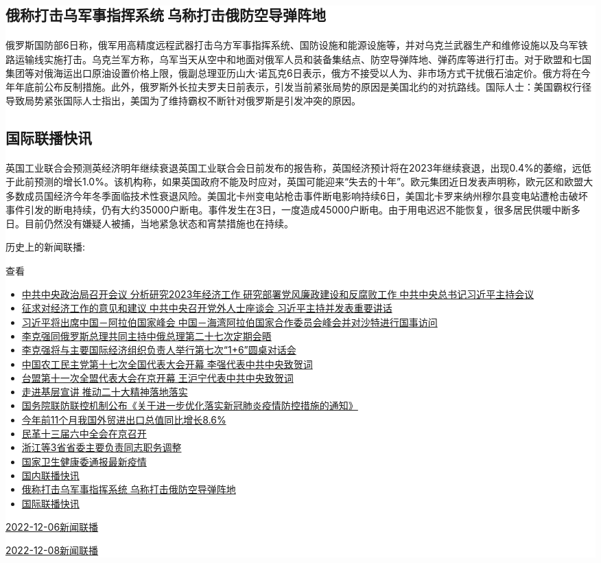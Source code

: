 
## 俄称打击乌军事指挥系统 乌称打击俄防空导弹阵地


俄罗斯国防部6日称，俄军用高精度远程武器打击乌方军事指挥系统、国防设施和能源设施等，并对乌克兰武器生产和维修设施以及乌军铁路运输线实施打击。乌克兰军方称，乌军当天从空中和地面对俄军人员和装备集结点、防空导弹阵地、弹药库等进行打击。对于欧盟和七国集团等对俄海运出口原油设置价格上限，俄副总理亚历山大·诺瓦克6日表示，俄方不接受以人为、非市场方式干扰俄石油定价。俄方将在今年年底前公布反制措施。此外，俄罗斯外长拉夫罗夫日前表示，引发当前紧张局势的原因是美国北约的对抗路线。国际人士：美国霸权行径导致局势紧张国际人士指出，美国为了维持霸权不断针对俄罗斯是引发冲突的原因。


## 国际联播快讯


英国工业联合会预测英经济明年继续衰退英国工业联合会日前发布的报告称，英国经济预计将在2023年继续衰退，出现0.4%的萎缩，远低于此前预测的增长1.0%。该机构称，如果英国政府不能及时应对，英国可能迎来“失去的十年”。欧元集团近日发表声明称，欧元区和欧盟大多数成员国经济今年冬季面临技术性衰退风险。美国北卡州变电站枪击事件断电影响持续6日，美国北卡罗来纳州穆尔县变电站遭枪击破坏事件引发的断电持续，仍有大约35000户断电。事件发生在3日，一度造成45000户断电。由于用电迟迟不能恢复，很多居民供暖中断多日。目前仍然没有嫌疑人被捕，当地紧急状态和宵禁措施也在持续。






历史上的新闻联播:

 查看
 

* [中共中央政治局召开会议 分析研究2023年经济工作 研究部署党风廉政建设和反腐败工作 中共中央总书记习近平主持会议](#中共中央政治局召开会议-分析研究2023年经济工作-研究部署党风廉政建设和反腐败工作-中共中央总书记习近平主持会议)
* [征求对经济工作的意见和建议 中共中央召开党外人士座谈会 习近平主持并发表重要讲话](#征求对经济工作的意见和建议-中共中央召开党外人士座谈会-习近平主持并发表重要讲话)
* [习近平将出席中国－阿拉伯国家峰会 中国－海湾阿拉伯国家合作委员会峰会并对沙特进行国事访问](#习近平将出席中国－阿拉伯国家峰会-中国－海湾阿拉伯国家合作委员会峰会并对沙特进行国事访问)
* [李克强同俄罗斯总理共同主持中俄总理第二十七次定期会晤](#李克强同俄罗斯总理共同主持中俄总理第二十七次定期会晤)
* [李克强将与主要国际经济组织负责人举行第七次“1+6”圆桌对话会](#李克强将与主要国际经济组织负责人举行第七次“1-6”圆桌对话会)
* [中国农工民主党第十七次全国代表大会开幕 李强代表中共中央致贺词](#中国农工民主党第十七次全国代表大会开幕-李强代表中共中央致贺词)
* [台盟第十一次全盟代表大会在京开幕 王沪宁代表中共中央致贺词](#台盟第十一次全盟代表大会在京开幕-王沪宁代表中共中央致贺词)
* [走进基层宣讲 推动二十大精神落地落实](#走进基层宣讲-推动二十大精神落地落实)
* [国务院联防联控机制公布《关于进一步优化落实新冠肺炎疫情防控措施的通知》](#国务院联防联控机制公布《关于进一步优化落实新冠肺炎疫情防控措施的通知》)
* [今年前11个月我国外贸进出口总值同比增长8.6%](#今年前11个月我国外贸进出口总值同比增长8-6)
* [民革十三届六中全会在京召开](#民革十三届六中全会在京召开)
* [浙江等3省省委主要负责同志职务调整](#浙江等3省省委主要负责同志职务调整)
* [国家卫生健康委通报最新疫情](#国家卫生健康委通报最新疫情)
* [国内联播快讯](#国内联播快讯)
* [俄称打击乌军事指挥系统 乌称打击俄防空导弹阵地](#俄称打击乌军事指挥系统-乌称打击俄防空导弹阵地)
* [国际联播快讯](#国际联播快讯)






[2022-12-06新闻联播](/xinwenlianbo/20221206)


[2022-12-08新闻联播](/xinwenlianbo/20221208)



